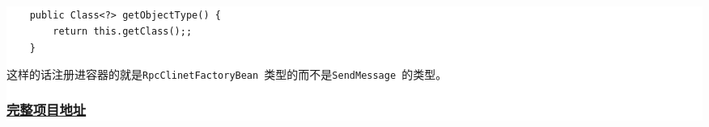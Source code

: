 ```
    public Class<?> getObjectType() {
        return this.getClass();;
    }

```

这样的话注册进容器的就是`RpcClinetFactoryBean `类型的而不是`SendMessage `的类型。


### [完整项目地址](https://github.com/modouxiansheng/SpringBoot-Practice)

